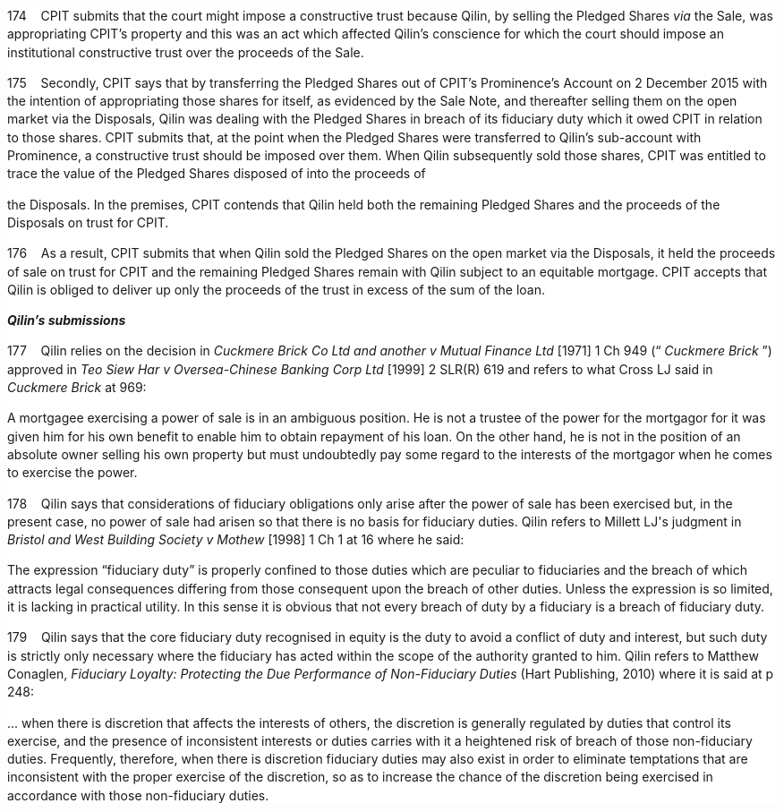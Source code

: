 174    CPIT submits that the court might impose a constructive trust because Qilin, by selling the Pledged Shares _via_ the Sale, was appropriating CPIT’s property and this was an act which affected Qilin’s conscience for which the court should impose an institutional constructive trust over the proceeds of the Sale. 

175    Secondly, CPIT says that by transferring the Pledged Shares out of CPIT’s Prominence’s Account on 2 December 2015 with the intention of appropriating those shares for itself, as evidenced by the Sale Note, and thereafter selling them on the open market via the Disposals, Qilin was dealing with the Pledged Shares in breach of its fiduciary duty which it owed CPIT in relation to those shares. CPIT submits that, at the point when the Pledged Shares were transferred to Qilin’s sub-account with Prominence, a constructive trust should be imposed over them. When Qilin subsequently sold those shares, CPIT was entitled to trace the value of the Pledged Shares disposed of into the proceeds of 


the Disposals. In the premises, CPIT contends that Qilin held both the remaining Pledged Shares and the proceeds of the Disposals on trust for CPIT. 

176    As a result, CPIT submits that when Qilin sold the Pledged Shares on the open market via the Disposals, it held the proceeds of sale on trust for CPIT and the remaining Pledged Shares remain with Qilin subject to an equitable mortgage. CPIT accepts that Qilin is obliged to deliver up only the proceeds of the trust in excess of the sum of the loan. 

**_Qilin’s submissions_** 

177    Qilin relies on the decision in _Cuckmere Brick Co Ltd and another v Mutual Finance Ltd_ [1971] 1 Ch 949 (“ _Cuckmere Brick_ ”) approved in _Teo Siew Har v Oversea-Chinese Banking Corp Ltd_ <span class="citation">[1999] 2 SLR(R) 619</span> and refers to what Cross LJ said in _Cuckmere Brick_ at 969: 

 A mortgagee exercising a power of sale is in an ambiguous position. He is not a trustee of the power for the mortgagor for it was given him for his own benefit to enable him to obtain repayment of his loan. On the other hand, he is not in the position of an absolute owner selling his own property but must undoubtedly pay some regard to the interests of the mortgagor when he comes to exercise the power. 

178    Qilin says that considerations of fiduciary obligations only arise after the power of sale has been exercised but, in the present case, no power of sale had arisen so that there is no basis for fiduciary duties. Qilin refers to Millett LJ's judgment in _Bristol and West Building Society v Mothew_ [1998] 1 Ch 1 at 16 where he said: 

 The expression “fiduciary duty” is properly confined to those duties which are peculiar to fiduciaries and the breach of which attracts legal consequences differing from those consequent upon the breach of other duties. Unless the expression is so limited, it is lacking in practical utility. In this sense it is obvious that not every breach of duty by a fiduciary is a breach of fiduciary duty. 

179    Qilin says that the core fiduciary duty recognised in equity is the duty to avoid a conflict of duty and interest, but such duty is strictly only necessary where the fiduciary has acted within the scope of the authority granted to him. Qilin refers to Matthew Conaglen, _Fiduciary Loyalty: Protecting the Due Performance of Non-Fiduciary Duties_ (Hart Publishing, 2010) where it is said at p 248: 

 ... when there is discretion that affects the interests of others, the discretion is generally regulated by duties that control its exercise, and the presence of inconsistent interests or duties carries with it a heightened risk of breach of those non-fiduciary duties. Frequently, therefore, when there is discretion fiduciary duties may also exist in order to eliminate temptations that are inconsistent with the proper exercise of the discretion, so as to increase the chance of the discretion being exercised in accordance with those non-fiduciary duties. 
